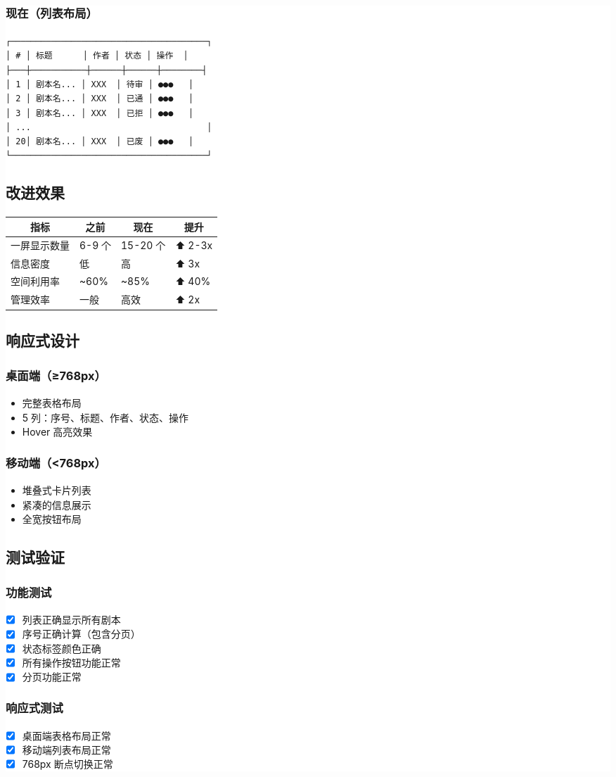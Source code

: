 ### 现在（列表布局）
```
┌───────────────────────────────────────┐
│ # │ 标题      │ 作者 │ 状态 │ 操作  │
├───┼───────────┼──────┼──────┼────────┤
│ 1 │ 剧本名... │ XXX  │ 待审 │ ●●●   │
│ 2 │ 剧本名... │ XXX  │ 已通 │ ●●●   │
│ 3 │ 剧本名... │ XXX  │ 已拒 │ ●●●   │
│ ...                                   │
│ 20│ 剧本名... │ XXX  │ 已废 │ ●●●   │
└───────────────────────────────────────┘
```

## 改进效果

| 指标 | 之前 | 现在 | 提升 |
|------|------|------|------|
| 一屏显示数量 | 6-9 个 | 15-20 个 | ⬆️ 2-3x |
| 信息密度 | 低 | 高 | ⬆️ 3x |
| 空间利用率 | ~60% | ~85% | ⬆️ 40% |
| 管理效率 | 一般 | 高效 | ⬆️ 2x |

## 响应式设计

### 桌面端（≥768px）
- 完整表格布局
- 5 列：序号、标题、作者、状态、操作
- Hover 高亮效果

### 移动端（<768px）
- 堆叠式卡片列表
- 紧凑的信息展示
- 全宽按钮布局

## 测试验证

### 功能测试
- [x] 列表正确显示所有剧本
- [x] 序号正确计算（包含分页）
- [x] 状态标签颜色正确
- [x] 所有操作按钮功能正常
- [x] 分页功能正常

### 响应式测试
- [x] 桌面端表格布局正常
- [x] 移动端列表布局正常
- [x] 768px 断点切换正常

